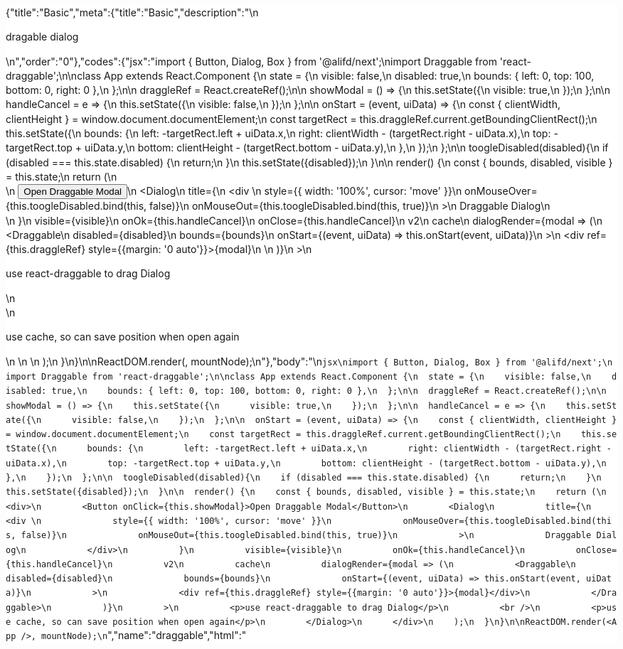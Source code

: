 {"title":"Basic","meta":{"title":"Basic","description":"\n<p>dragable dialog</p>\n","order":"0"},"codes":{"jsx":"import { Button, Dialog, Box } from '@alifd/next';\nimport Draggable from 'react-draggable';\n\nclass App extends React.Component {\n  state = {\n    visible: false,\n    disabled: true,\n    bounds: { left: 0, top: 100, bottom: 0, right: 0 },\n  };\n\n  draggleRef = React.createRef();\n\n  showModal = () => {\n    this.setState({\n      visible: true,\n    });\n  };\n\n  handleCancel = e => {\n    this.setState({\n      visible: false,\n    });\n  };\n\n  onStart = (event, uiData) => {\n    const { clientWidth, clientHeight } = window.document.documentElement;\n    const targetRect = this.draggleRef.current.getBoundingClientRect();\n    this.setState({\n      bounds: {\n        left: -targetRect.left + uiData.x,\n        right: clientWidth - (targetRect.right - uiData.x),\n        top: -targetRect.top + uiData.y,\n        bottom: clientHeight - (targetRect.bottom - uiData.y),\n      },\n    });\n  };\n\n  toogleDisabled(disabled){\n    if (disabled === this.state.disabled) {\n      return;\n    }\n    this.setState({disabled});\n  }\n\n  render() {\n    const { bounds, disabled, visible } = this.state;\n    return (\n      <div>\n        <Button onClick={this.showModal}>Open Draggable Modal</Button>\n        <Dialog\n          title={\n            <div \n              style={{ width: '100%', cursor: 'move' }}\n              onMouseOver={this.toogleDisabled.bind(this, false)}\n              onMouseOut={this.toogleDisabled.bind(this, true)}\n            >\n              Draggable Dialog\n            </div>\n          }\n          visible={visible}\n          onOk={this.handleCancel}\n          onClose={this.handleCancel}\n          v2\n          cache\n          dialogRender={modal => (\n            <Draggable\n              disabled={disabled}\n              bounds={bounds}\n              onStart={(event, uiData) => this.onStart(event, uiData)}\n            >\n              <div ref={this.draggleRef} style={{margin: '0 auto'}}>{modal}</div>\n            </Draggable>\n          )}\n        >\n          <p>use react-draggable to drag Dialog</p>\n          <br />\n          <p>use cache, so can save position when open again</p>\n        </Dialog>\n      </div>\n    );\n  }\n}\n\nReactDOM.render(<App />, mountNode);\n"},"body":"\n````jsx\nimport { Button, Dialog, Box } from '@alifd/next';\nimport Draggable from 'react-draggable';\n\nclass App extends React.Component {\n  state = {\n    visible: false,\n    disabled: true,\n    bounds: { left: 0, top: 100, bottom: 0, right: 0 },\n  };\n\n  draggleRef = React.createRef();\n\n  showModal = () => {\n    this.setState({\n      visible: true,\n    });\n  };\n\n  handleCancel = e => {\n    this.setState({\n      visible: false,\n    });\n  };\n\n  onStart = (event, uiData) => {\n    const { clientWidth, clientHeight } = window.document.documentElement;\n    const targetRect = this.draggleRef.current.getBoundingClientRect();\n    this.setState({\n      bounds: {\n        left: -targetRect.left + uiData.x,\n        right: clientWidth - (targetRect.right - uiData.x),\n        top: -targetRect.top + uiData.y,\n        bottom: clientHeight - (targetRect.bottom - uiData.y),\n      },\n    });\n  };\n\n  toogleDisabled(disabled){\n    if (disabled === this.state.disabled) {\n      return;\n    }\n    this.setState({disabled});\n  }\n\n  render() {\n    const { bounds, disabled, visible } = this.state;\n    return (\n      <div>\n        <Button onClick={this.showModal}>Open Draggable Modal</Button>\n        <Dialog\n          title={\n            <div \n              style={{ width: '100%', cursor: 'move' }}\n              onMouseOver={this.toogleDisabled.bind(this, false)}\n              onMouseOut={this.toogleDisabled.bind(this, true)}\n            >\n              Draggable Dialog\n            </div>\n          }\n          visible={visible}\n          onOk={this.handleCancel}\n          onClose={this.handleCancel}\n          v2\n          cache\n          dialogRender={modal => (\n            <Draggable\n              disabled={disabled}\n              bounds={bounds}\n              onStart={(event, uiData) => this.onStart(event, uiData)}\n            >\n              <div ref={this.draggleRef} style={{margin: '0 auto'}}>{modal}</div>\n            </Draggable>\n          )}\n        >\n          <p>use react-draggable to drag Dialog</p>\n          <br />\n          <p>use cache, so can save position when open again</p>\n        </Dialog>\n      </div>\n    );\n  }\n}\n\nReactDOM.render(<App />, mountNode);\n````","name":"draggable","html":"<script>(function(){'use strict';\n\nvar _createClass = function () { function defineProperties(target, props) { for (var i = 0; i < props.length; i++) { var descriptor = props[i]; descriptor.enumerable = descriptor.enumerable || false; descriptor.configurable = true; if (\"value\" in descriptor) descriptor.writable = true; Object.defineProperty(target, descriptor.key, descriptor); } } return function (Constructor, protoProps, staticProps) { if (protoProps) defineProperties(Constructor.prototype, protoProps); if (staticProps) defineProperties(Constructor, staticProps); return Constructor; }; }();\n\nvar _next = require('@alifd/next');\n\nvar _reactDraggable = require('react-draggable');\n\nvar _reactDraggable2 = _interopRequireDefault(_reactDraggable);\n\nfunction _interopRequireDefault(obj) { return obj && obj.__esModule ? obj : { default: obj }; }\n\nfunction _classCallCheck(instance, Constructor) { if (!(instance instanceof Constructor)) { throw new TypeError(\"Cannot call a class as a function\"); } }\n\nfunction _possibleConstructorReturn(self, call) { if (!self) { throw new ReferenceError(\"this hasn't been initialised - super() hasn't been called\"); } return call && (typeof call === \"object\" || typeof call === \"function\") ? call